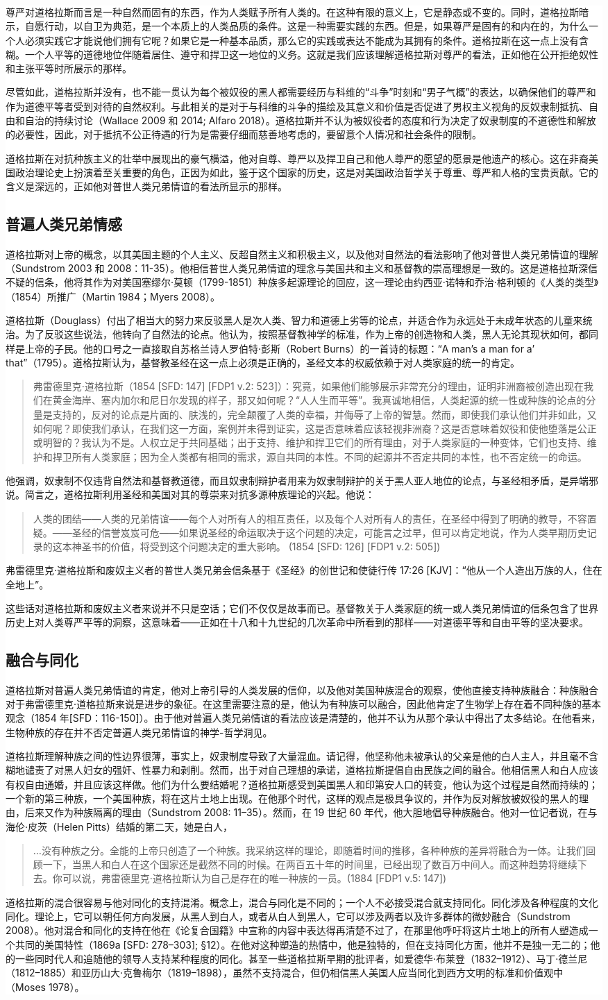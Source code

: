 尊严对道格拉斯而言是一种自然而固有的东西，作为人类赋予所有人类的。在这种有限的意义上，它是静态或不变的。同时，道格拉斯暗示，自愿行动，以自卫为典范，是一个本质上的人类品质的条件。这是一种需要实践的东西。但是，如果尊严是固有的和内在的，为什么一个人必须实践它才能说他们拥有它呢？如果它是一种基本品质，那么它的实践或表达不能成为其拥有的条件。道格拉斯在这一点上没有含糊。一个人平等的道德地位伴随着居住、遵守和捍卫这一地位的义务。这就是我们应该理解道格拉斯对尊严的看法，正如他在公开拒绝奴性和主张平等时所展示的那样。

尽管如此，道格拉斯并没有，也不能一贯认为每个被奴役的黑人都需要经历与科维的“斗争”时刻和“男子气概”的表达，以确保他们的尊严和作为道德平等者受到对待的自然权利。与此相关的是对于与科维的斗争的描绘及其意义和价值是否促进了男权主义视角的反奴隶制抵抗、自由和自治的持续讨论（Wallace 2009 和 2014; Alfaro 2018）。道格拉斯并不认为被奴役者的态度和行为决定了奴隶制度的不道德性和解放的必要性，因此，对于抵抗不公正待遇的行为是需要仔细而慈善地考虑的，要留意个人情况和社会条件的限制。

道格拉斯在对抗种族主义的壮举中展现出的豪气横溢，他对自尊、尊严以及捍卫自己和他人尊严的愿望的愿景是他遗产的核心。这在非裔美国政治理论史上扮演着至关重要的角色，正因为如此，鉴于这个国家的历史，这是对美国政治哲学关于尊重、尊严和人格的宝贵贡献。它的含义是深远的，正如他对普世人类兄弟情谊的看法所显示的那样。

## 普遍人类兄弟情感

道格拉斯对上帝的概念，以其美国主题的个人主义、反超自然主义和积极主义，以及他对自然法的看法影响了他对普世人类兄弟情谊的理解（Sundstrom 2003 和 2008：11-35）。他相信普世人类兄弟情谊的理念与美国共和主义和基督教的崇高理想是一致的。这是道格拉斯深信不疑的信条，他将其作为对美国塞缪尔·莫顿（1799-1851）种族多起源理论的回应，这一理论由约西亚·诺特和乔治·格利顿的《人类的类型》（1854）所推广（Martin 1984；Myers 2008）。

道格拉斯（Douglass）付出了相当大的努力来反驳黑人是次人类、智力和道德上劣等的论点，并适合作为永远处于未成年状态的儿童来统治。为了反驳这些说法，他转向了自然法的论点。他认为，按照基督教神学的标准，作为上帝的创造物和人类，黑人无论其现状如何，都同样是上帝的子民。他的口号之一直接取自苏格兰诗人罗伯特·彭斯（Robert Burns）的一首诗的标题：“A man’s a man for a’ that”（1795）。道格拉斯认为，基督教圣经在这一点上必须是正确的，圣经文本的权威依赖于对人类家庭的统一的肯定。

> 弗雷德里克·道格拉斯（1854 [SFD: 147] [FDP1 v.2: 523]）：究竟，如果他们能够展示非常充分的理由，证明非洲裔被创造出现在我们在黄金海岸、塞内加尔和尼日尔发现的样子，那又如何呢？“人人生而平等”。我真诚地相信，人类起源的统一性或种族的论点的分量是支持的，反对的论点是片面的、肤浅的，完全颠覆了人类的幸福，并侮辱了上帝的智慧。然而，即使我们承认他们并非如此，又如何呢？即使我们承认，在我们这一方面，案例并未得到证实，这是否意味着应该轻视非洲裔？这是否意味着奴役和使他堕落是公正或明智的？我认为不是。人权立足于共同基础；出于支持、维护和捍卫它们的所有理由，对于人类家庭的一种变体，它们也支持、维护和捍卫所有人类家庭；因为全人类都有相同的需求，源自共同的本性。不同的起源并不否定共同的本性，也不否定统一的命运。

他强调，奴隶制不仅违背自然法和基督教道德，而且奴隶制辩护者用来为奴隶制辩护的关于黑人亚人地位的论点，与圣经相矛盾，是异端邪说。简言之，道格拉斯利用圣经和美国对其的尊崇来对抗多源种族理论的兴起。他说：

> 人类的团结——人类的兄弟情谊——每个人对所有人的相互责任，以及每个人对所有人的责任，在圣经中得到了明确的教导，不容置疑。——圣经的信誉岌岌可危——如果说圣经的命运取决于这个问题的决定，可能言之过早，但可以肯定地说，作为人类早期历史记录的这本神圣书的价值，将受到这个问题决定的重大影响。 (1854 [SFD: 126] [FDP1 v.2: 505])

弗雷德里克·道格拉斯和废奴主义者的普世人类兄弟会信条基于《圣经》的创世记和使徒行传 17:26 [KJV]：“他从一个人造出万族的人，住在全地上”。

这些话对道格拉斯和废奴主义者来说并不只是空话；它们不仅仅是故事而已。基督教关于人类家庭的统一或人类兄弟情谊的信条包含了世界历史上对人类尊严平等的洞察，这意味着——正如在十八和十九世纪的几次革命中所看到的那样——对道德平等和自由平等的坚决要求。

## 融合与同化

道格拉斯对普遍人类兄弟情谊的肯定，他对上帝引导的人类发展的信仰，以及他对美国种族混合的观察，使他直接支持种族融合：种族融合对于弗雷德里克·道格拉斯来说是进步的象征。在这里需要注意的是，他认为有种族可以融合，因此他肯定了生物学上存在着不同种族的基本观念（1854 年[SFD：116-150]）。由于他对普遍人类兄弟情谊的看法应该是清楚的，他并不认为从那个承认中得出了太多结论。在他看来，生物种族的存在并不否定普遍人类兄弟情谊的神学-哲学洞见。

道格拉斯理解种族之间的性边界很薄，事实上，奴隶制度导致了大量混血。请记得，他坚称他未被承认的父亲是他的白人主人，并且毫不含糊地谴责了对黑人妇女的强奸、性暴力和剥削。然而，出于对自己理想的承诺，道格拉斯提倡自由民族之间的融合。他相信黑人和白人应该有权自由通婚，并且应该这样做。他们为什么要结婚呢？道格拉斯感受到美国黑人和印第安人口的转变，他认为这个过程是自然而持续的；一个新的第三种族，一个美国种族，将在这片土地上出现。在他那个时代，这样的观点是极具争议的，并作为反对解放被奴役的黑人的理由，后来又作为种族隔离的理由（Sundstrom 2008: 11–35）。然而，在 19 世纪 60 年代，他大胆地倡导种族融合。他对一位记者说，在与海伦·皮茨（Helen Pitts）结婚的第二天，她是白人，

> …没有种族之分。全能的上帝只创造了一个种族。我采纳这样的理论，即随着时间的推移，各种种族的差异将融合为一体。让我们回顾一下，当黑人和白人在这个国家还是截然不同的时候。在两百五十年的时间里，已经出现了数百万中间人。而这种趋势将继续下去。你可以说，弗雷德里克·道格拉斯认为自己是存在的唯一种族的一员。(1884 [FDP1 v.5: 147])

道格拉斯的混合很容易与他对同化的支持混淆。概念上，混合与同化是不同的；一个人不必接受混合就支持同化。同化涉及各种程度的文化同化。理论上，它可以朝任何方向发展，从黑人到白人，或者从白人到黑人，它可以涉及两者以及许多群体的微妙融合（Sundstrom 2008）。他对混合和同化的支持在他在《论复合国籍》中宣称的内容中表达得再清楚不过了，在那里他呼吁将这片土地上的所有人塑造成一个共同的美国特性（1869a [SFD: 278–303]; §12）。在他对这种塑造的热情中，他是独特的，但在支持同化方面，他并不是独一无二的；他的一些同时代人和追随他的领导人支持某种程度的同化。甚至一些道格拉斯早期的批评者，如爱德华·布莱登（1832–1912）、马丁·德兰尼（1812–1885）和亚历山大·克鲁梅尔（1819–1898），虽然不支持混合，但仍相信黑人美国人应当同化到西方文明的标准和价值观中（Moses 1978）。
